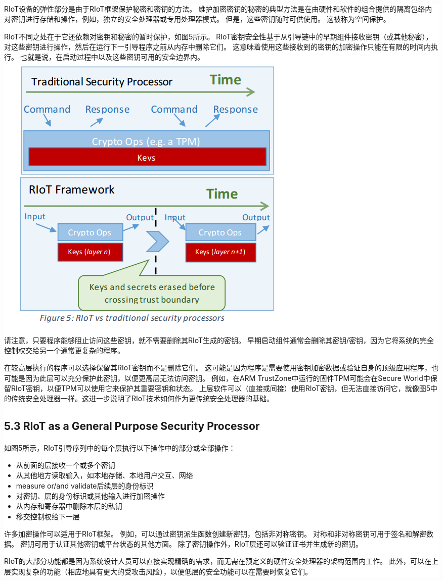 RIoT设备的弹性部分是由于RIoT框架保护秘密和密钥的方法。 维护加密密钥的秘密的典型方法是在由硬件和软件的组合提供的隔离包络内对密钥进行存储和操作，例如，独立的安全处理器或专用处理器模式。 但是，这些密钥随时可供使用。 这被称为空间保护。

RIoT不同之处在于它还依赖对密钥和秘密的暂时保护，如图5所示。 RIoT密钥安全性基于从引导链中的早期组件接收密钥（或其他秘密），对这些密钥进行操作，然后在运行下一引导程序之前从内存中删除它们。 这意味着使用这些接收到的密钥的加密操作只能在有限的时间内执行。 也就是说，在启动过程中以及这些密钥可用的安全边界内。
![](img/figure5.png)

请注意，只要程序能够阻止访问这些密钥，就不需要删除其RIoT生成的密钥。 早期启动组件通常会删除其密钥/密钥，因为它将系统的完全控制权交给另一个通常更复杂的程序。

在较高层执行的程序可以选择保留其RIoT密钥而不是删除它们。 这可能是因为程序是需要使用密钥加密数据或验证自身的顶级应用程序，也可能是因为此层可以充分保护此密钥，以便更高层无法访问密钥。 例如，在ARM TrustZone中运行的固件TPM可能会在Secure World中保留RIoT密钥，以便TPM可以使用它来保护其重要密钥和状态。 上层软件可以（直接或间接）使用RIoT密钥，但无法直接访问它，就像图5中的传统安全处理器一样。这进一步说明了RIoT技术如何作为更传统安全处理器的基础。

## 5.3 RIoT as a General Purpose Security Processor
如图5所示，RIoT引导序列中的每个层执行以下操作中的部分或全部操作：

- 从前面的层接收一个或多个密钥
- 从其他地方读取输入，如本地存储、本地用户交互、网络
- measure or/and validate后续层的身份标识
- 对密钥、层的身份标识或其他输入进行加密操作
- 从内存和寄存器中删除本层的私钥
- 移交控制权给下一层

许多加密操作可以适用于RIoT框架。 例如，可以通过密钥派生函数创建新密钥，包括非对称密钥。 对称和非对称密钥可用于签名和解密数据。 密钥可用于认证其他密钥或平台状态的其他方面。 除了密钥操作外，RIoT层还可以验证证书并生成新的密钥。

RIoT的大部分功能都是因为系统设计人员可以直接实现精确的需求，而无需在预定义的硬件安全处理器的架构范围内工作。 此外，可以在上层实现复杂的功能（相应地具有更大的受攻击风险），以便低层的安全功能可以在需要时恢复它们。

